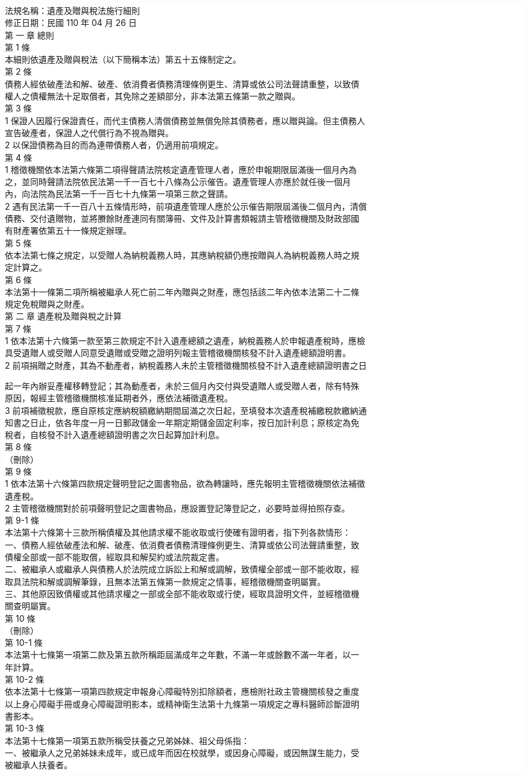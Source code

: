 法規名稱：遺產及贈與稅法施行細則  
修正日期：民國 110 年 04 月 26 日  
第 一 章 總則  
第 1 條  
本細則依遺產及贈與稅法（以下簡稱本法）第五十五條制定之。  
第 2 條  
債務人經依破產法和解、破產、依消費者債務清理條例更生、清算或依公司法聲請重整，以致債  
權人之債權無法十足取償者，其免除之差額部分，非本法第五條第一款之贈與。  
第 3 條  
1 保證人因履行保證責任，而代主債務人清償債務並無償免除其債務者，應以贈與論。但主債務人  
宣告破產者，保證人之代償行為不視為贈與。  
2 以保證債務為目的而為連帶債務人者，仍適用前項規定。  
第 4 條  
1 稽徵機關依本法第六條第二項得聲請法院核定遺產管理人者，應於申報期限屆滿後一個月內為  
之，並同時聲請法院依民法第一千一百七十八條為公示催告。遺產管理人亦應於就任後一個月  
內，向法院為民法第一千一百七十九條第一項第三款之聲請。  
2 遇有民法第一千一百八十五條情形時，前項遺產管理人應於公示催告期限屆滿後二個月內，清償  
債務、交付遺贈物，並將賸餘財產連同有關簿冊、文件及計算書類報請主管稽徵機關及財政部國  
有財產署依第五十一條規定辦理。  
第 5 條  
依本法第七條之規定，以受贈人為納稅義務人時，其應納稅額仍應按贈與人為納稅義務人時之規  
定計算之。  
第 6 條  
本法第十一條第二項所稱被繼承人死亡前二年內贈與之財產，應包括該二年內依本法第二十二條  
規定免稅贈與之財產。  
第 二 章 遺產稅及贈與稅之計算  
第 7 條  
1 依本法第十六條第一款至第三款規定不計入遺產總額之遺產，納稅義務人於申報遺產稅時，應檢  
具受遺贈人或受贈人同意受遺贈或受贈之證明列報主管稽徵機關核發不計入遺產總額證明書。  
2 前項捐贈之財產，其為不動產者，納稅義務人未於主管稽徵機關核發不計入遺產總額證明書之日  


起一年內辦妥產權移轉登記；其為動產者，未於三個月內交付與受遺贈人或受贈人者，除有特殊  
原因，報經主管稽徵機關核准延期者外，應依法補徵遺產稅。  
3 前項補徵稅款，應自原核定應納稅額繳納期間屆滿之次日起，至填發本次遺產稅補繳稅款繳納通  
知書之日止，依各年度一月一日郵政儲金一年期定期儲金固定利率，按日加計利息；原核定為免  
稅者，自核發不計入遺產總額證明書之次日起算加計利息。  
第 8 條  
（刪除）  
第 9 條  
1 依本法第十六條第四款規定聲明登記之圖書物品，欲為轉讓時，應先報明主管稽徵機關依法補徵  
遺產稅。  
2 主管稽徵機關對於前項聲明登記之圖書物品，應設置登記簿登記之，必要時並得拍照存查。  
第 9-1 條  
本法第十六條第十三款所稱債權及其他請求權不能收取或行使確有證明者，指下列各款情形：  
一、債務人經依破產法和解、破產、依消費者債務清理條例更生、清算或依公司法聲請重整，致  
債權全部或一部不能取償，經取具和解契約或法院裁定書。  
二、被繼承人或繼承人與債務人於法院成立訴訟上和解或調解，致債權全部或一部不能收取，經  
取具法院和解或調解筆錄，且無本法第五條第一款規定之情事，經稽徵機關查明屬實。  
三、其他原因致債權或其他請求權之一部或全部不能收取或行使，經取具證明文件，並經稽徵機  
關查明屬實。  
第 10 條  
（刪除）  
第 10-1 條  
本法第十七條第一項第二款及第五款所稱距屆滿成年之年數，不滿一年或餘數不滿一年者，以一  
年計算。  
第 10-2 條  
依本法第十七條第一項第四款規定申報身心障礙特別扣除額者，應檢附社政主管機關核發之重度  
以上身心障礙手冊或身心障礙證明影本，或精神衛生法第十九條第一項規定之專科醫師診斷證明  
書影本。  
第 10-3 條  
本法第十七條第一項第五款所稱受扶養之兄弟姊妹、祖父母係指：  
一、被繼承人之兄弟姊妹未成年，或已成年而因在校就學，或因身心障礙，或因無謀生能力，受  
被繼承人扶養者。  
